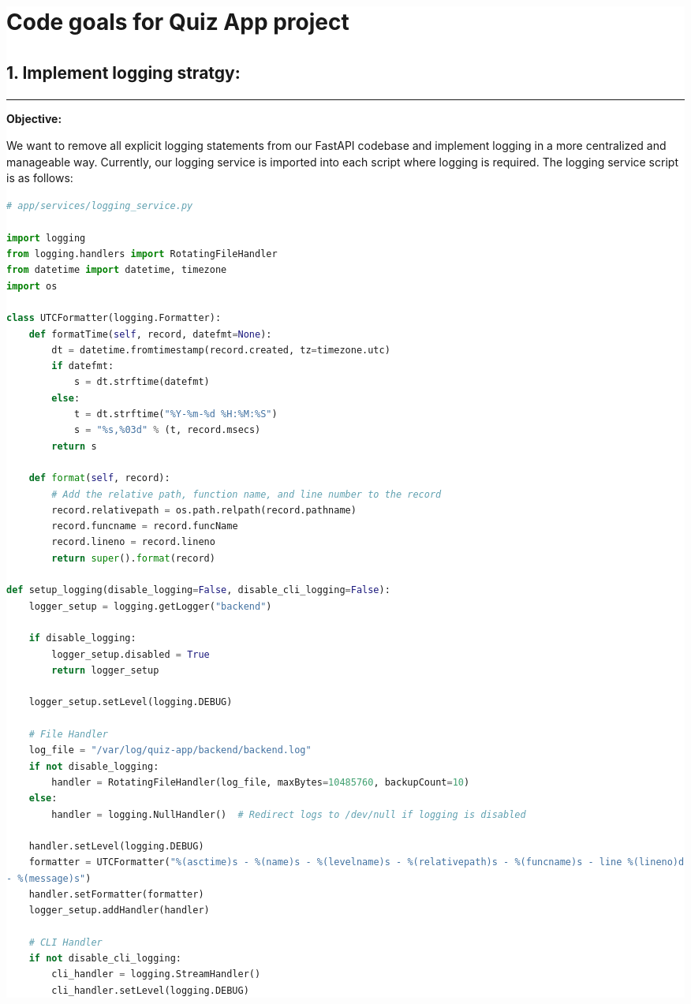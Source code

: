 # Code goals for Quiz App project

## 1. Implement logging stratgy:

---

**Objective:**

We want to remove all explicit logging statements from our FastAPI codebase and implement logging in a more centralized and manageable way. Currently, our logging service is imported into each script where logging is required. The logging service script is as follows:

```python
# app/services/logging_service.py

import logging
from logging.handlers import RotatingFileHandler
from datetime import datetime, timezone
import os

class UTCFormatter(logging.Formatter):
    def formatTime(self, record, datefmt=None):
        dt = datetime.fromtimestamp(record.created, tz=timezone.utc)
        if datefmt:
            s = dt.strftime(datefmt)
        else:
            t = dt.strftime("%Y-%m-%d %H:%M:%S")
            s = "%s,%03d" % (t, record.msecs)
        return s

    def format(self, record):
        # Add the relative path, function name, and line number to the record
        record.relativepath = os.path.relpath(record.pathname)
        record.funcname = record.funcName
        record.lineno = record.lineno
        return super().format(record)

def setup_logging(disable_logging=False, disable_cli_logging=False):
    logger_setup = logging.getLogger("backend")

    if disable_logging:
        logger_setup.disabled = True
        return logger_setup
    
    logger_setup.setLevel(logging.DEBUG)

    # File Handler
    log_file = "/var/log/quiz-app/backend/backend.log"
    if not disable_logging:
        handler = RotatingFileHandler(log_file, maxBytes=10485760, backupCount=10)
    else:
        handler = logging.NullHandler()  # Redirect logs to /dev/null if logging is disabled

    handler.setLevel(logging.DEBUG)
    formatter = UTCFormatter("%(asctime)s - %(name)s - %(levelname)s - %(relativepath)s - %(funcname)s - line %(lineno)d - %(message)s")
    handler.setFormatter(formatter)
    logger_setup.addHandler(handler)

    # CLI Handler
    if not disable_cli_logging:
        cli_handler = logging.StreamHandler()
        cli_handler.setLevel(logging.DEBUG)
```